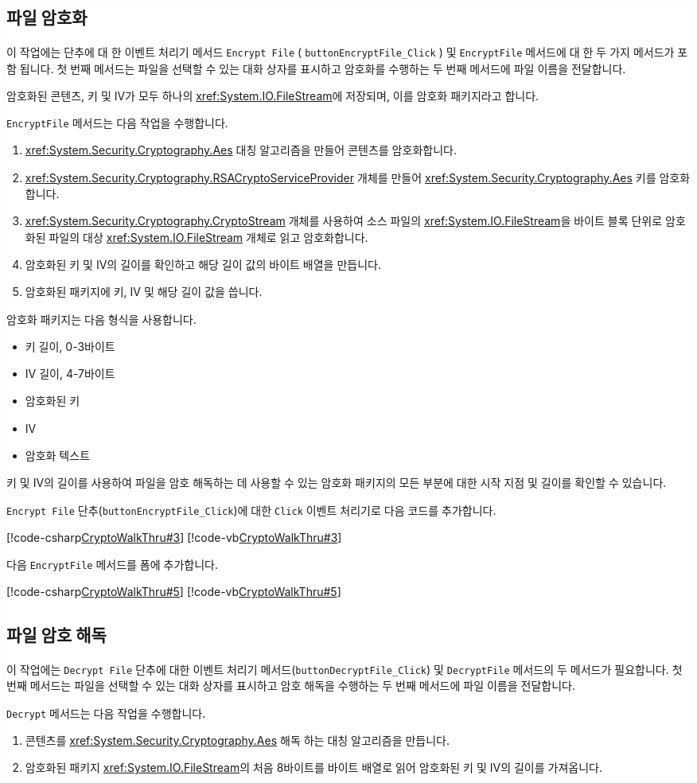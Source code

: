 ## <a name="encrypting-a-file"></a>파일 암호화  

이 작업에는 단추에 대 한 이벤트 처리기 메서드 `Encrypt File` ( `buttonEncryptFile_Click` ) 및 `EncryptFile` 메서드에 대 한 두 가지 메서드가 포함 됩니다. 첫 번째 메서드는 파일을 선택할 수 있는 대화 상자를 표시하고 암호화를 수행하는 두 번째 메서드에 파일 이름을 전달합니다.  
  
암호화된 콘텐츠, 키 및 IV가 모두 하나의 <xref:System.IO.FileStream>에 저장되며, 이를 암호화 패키지라고 합니다.  
  
`EncryptFile` 메서드는 다음 작업을 수행합니다.  
  
1. <xref:System.Security.Cryptography.Aes> 대칭 알고리즘을 만들어 콘텐츠를 암호화합니다.  
  
2. <xref:System.Security.Cryptography.RSACryptoServiceProvider> 개체를 만들어 <xref:System.Security.Cryptography.Aes> 키를 암호화합니다.  
  
3. <xref:System.Security.Cryptography.CryptoStream> 개체를 사용하여 소스 파일의 <xref:System.IO.FileStream>을 바이트 블록 단위로 암호화된 파일의 대상 <xref:System.IO.FileStream> 개체로 읽고 암호화합니다.  
  
4. 암호화된 키 및 IV의 길이를 확인하고 해당 길이 값의 바이트 배열을 만듭니다.  
  
5. 암호화된 패키지에 키, IV 및 해당 길이 값을 씁니다.  
  
 암호화 패키지는 다음 형식을 사용합니다.  
  
- 키 길이, 0-3바이트  
  
- IV 길이, 4-7바이트  
  
- 암호화된 키  
  
- IV  
  
- 암호화 텍스트  
  
 키 및 IV의 길이를 사용하여 파일을 암호 해독하는 데 사용할 수 있는 암호화 패키지의 모든 부분에 대한 시작 지점 및 길이를 확인할 수 있습니다.  
  
 `Encrypt File` 단추(`buttonEncryptFile_Click`)에 대한 `Click` 이벤트 처리기로 다음 코드를 추가합니다.  
  
 [!code-csharp[CryptoWalkThru#3](../../../samples/snippets/csharp/VS_Snippets_CLR/CryptoWalkThru/cs/Form1.cs#3)]
 [!code-vb[CryptoWalkThru#3](../../../samples/snippets/visualbasic/VS_Snippets_CLR/CryptoWalkThru/vb/Form1.vb#3)]  
  
 다음 `EncryptFile` 메서드를 폼에 추가합니다.  
  
 [!code-csharp[CryptoWalkThru#5](../../../samples/snippets/csharp/VS_Snippets_CLR/CryptoWalkThru/cs/Form1.cs#5)]
 [!code-vb[CryptoWalkThru#5](../../../samples/snippets/visualbasic/VS_Snippets_CLR/CryptoWalkThru/vb/Form1.vb#5)]  
  
## <a name="decrypting-a-file"></a>파일 암호 해독  

이 작업에는 `Decrypt File` 단추에 대한 이벤트 처리기 메서드(`buttonDecryptFile_Click`) 및 `DecryptFile` 메서드의 두 메서드가 필요합니다. 첫 번째 메서드는 파일을 선택할 수 있는 대화 상자를 표시하고 암호 해독을 수행하는 두 번째 메서드에 파일 이름을 전달합니다.  
  
`Decrypt` 메서드는 다음 작업을 수행합니다.  
  
1. 콘텐츠를 <xref:System.Security.Cryptography.Aes> 해독 하는 대칭 알고리즘을 만듭니다.  
  
2. 암호화된 패키지 <xref:System.IO.FileStream>의 처음 8바이트를 바이트 배열로 읽어 암호화된 키 및 IV의 길이를 가져옵니다.  
  